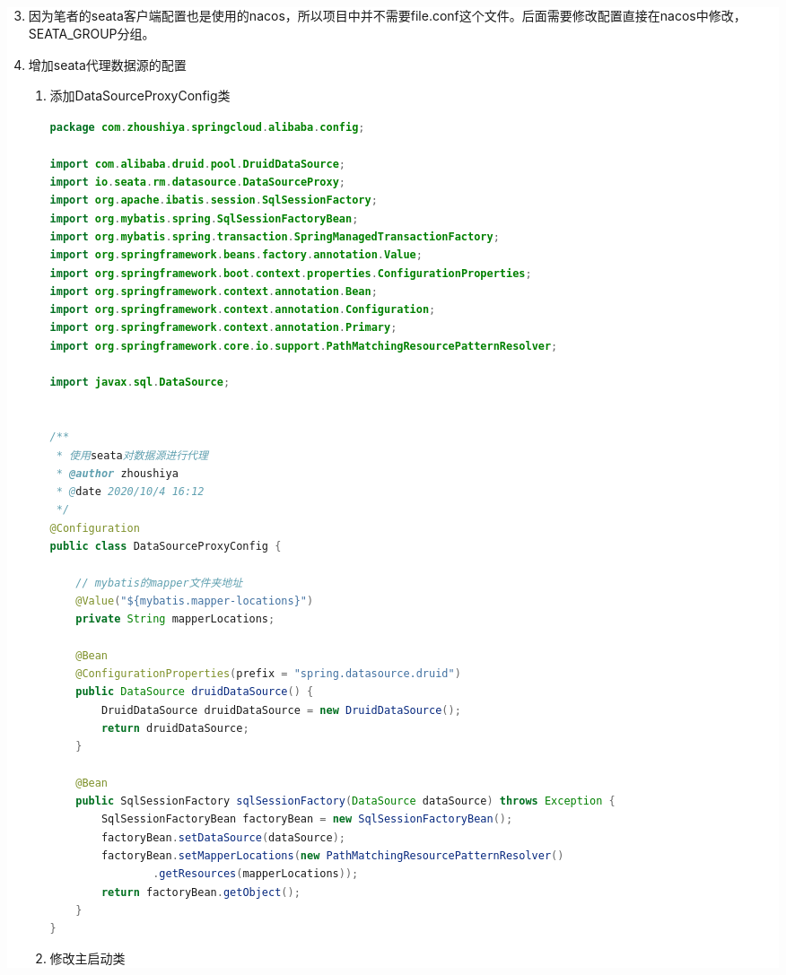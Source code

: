 3. 因为笔者的seata客户端配置也是使用的nacos，所以项目中并不需要file.conf这个文件。后面需要修改配置直接在nacos中修改，SEATA_GROUP分组。

4. 增加seata代理数据源的配置

   1. 添加DataSourceProxyConfig类

      ```java
      package com.zhoushiya.springcloud.alibaba.config;
      
      import com.alibaba.druid.pool.DruidDataSource;
      import io.seata.rm.datasource.DataSourceProxy;
      import org.apache.ibatis.session.SqlSessionFactory;
      import org.mybatis.spring.SqlSessionFactoryBean;
      import org.mybatis.spring.transaction.SpringManagedTransactionFactory;
      import org.springframework.beans.factory.annotation.Value;
      import org.springframework.boot.context.properties.ConfigurationProperties;
      import org.springframework.context.annotation.Bean;
      import org.springframework.context.annotation.Configuration;
      import org.springframework.context.annotation.Primary;
      import org.springframework.core.io.support.PathMatchingResourcePatternResolver;
      
      import javax.sql.DataSource;
      
      
      /**
       * 使用seata对数据源进行代理
       * @author zhoushiya
       * @date 2020/10/4 16:12
       */
      @Configuration
      public class DataSourceProxyConfig {
      
          // mybatis的mapper文件夹地址
          @Value("${mybatis.mapper-locations}")
          private String mapperLocations;
      
          @Bean
          @ConfigurationProperties(prefix = "spring.datasource.druid")
          public DataSource druidDataSource() {
              DruidDataSource druidDataSource = new DruidDataSource();
              return druidDataSource;
          }
      
          @Bean
          public SqlSessionFactory sqlSessionFactory(DataSource dataSource) throws Exception {
              SqlSessionFactoryBean factoryBean = new SqlSessionFactoryBean();
              factoryBean.setDataSource(dataSource);
              factoryBean.setMapperLocations(new PathMatchingResourcePatternResolver()
                      .getResources(mapperLocations));
              return factoryBean.getObject();
          }
      }
      ```

   2. 修改主启动类
